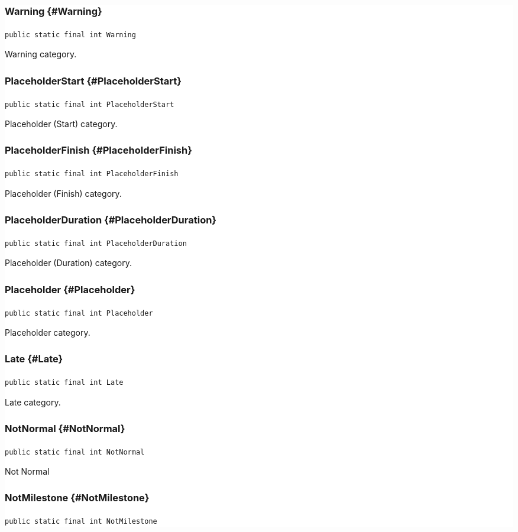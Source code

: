 ### Warning {#Warning}
```
public static final int Warning
```


Warning category.

### PlaceholderStart {#PlaceholderStart}
```
public static final int PlaceholderStart
```


Placeholder (Start) category.

### PlaceholderFinish {#PlaceholderFinish}
```
public static final int PlaceholderFinish
```


Placeholder (Finish) category.

### PlaceholderDuration {#PlaceholderDuration}
```
public static final int PlaceholderDuration
```


Placeholder (Duration) category.

### Placeholder {#Placeholder}
```
public static final int Placeholder
```


Placeholder category.

### Late {#Late}
```
public static final int Late
```


Late category.

### NotNormal {#NotNormal}
```
public static final int NotNormal
```


Not Normal

### NotMilestone {#NotMilestone}
```
public static final int NotMilestone
```
